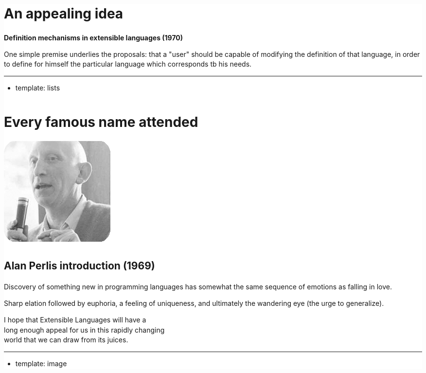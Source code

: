 # An appealing idea

**Definition mechanisms in extensible languages (1970)**

One simple premise underlies the proposals: that a "user" should
be capable of modi&shy;fying the definition of that language,
in order to define for himself the particular language
which corresponds tb his needs.

-----------------------------------------------------------------------------------------
- template: lists

# Every famous name attended

![](img/perlis.jpg)

## Alan Perlis introduction (1969)

Discovery of something new in program&shy;ming languages
has somewhat the same sequence of emotions as falling in love.

Sharp elation followed by euphoria, a feeling of uniqueness, and ultimately the wandering eye (the urge to generalize).

I hope that Extensible Languages will have a  
long enough appeal for us in this rapidly changing  
world that we can draw from its juices.

-----------------------------------------------------------------------------------------
- template: image
